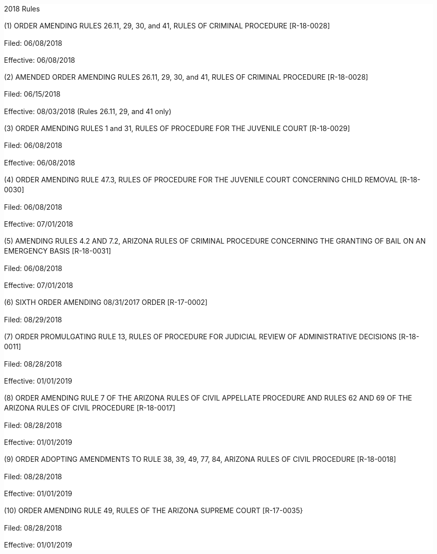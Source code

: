 2018 Rules

(1) ORDER AMENDING RULES 26.11, 29, 30, and 41, RULES OF CRIMINAL PROCEDURE [R-18-0028]

Filed: 06/08/2018

Effective: 06/08/2018

(2) AMENDED ORDER AMENDING RULES 26.11, 29, 30, and 41, RULES OF CRIMINAL PROCEDURE [R-18-0028]

Filed: 06/15/2018

Effective: 08/03/2018 (Rules 26.11, 29, and 41 only)

(3) ORDER AMENDING RULES 1 and 31, RULES OF PROCEDURE FOR THE JUVENILE COURT [R-18-0029]

Filed: 06/08/2018

Effective: 06/08/2018

(4) ORDER AMENDING RULE 47.3, RULES OF PROCEDURE FOR THE JUVENILE COURT CONCERNING CHILD REMOVAL [R-18-0030]

Filed: 06/08/2018

Effective: 07/01/2018

(5) AMENDING RULES 4.2 AND 7.2, ARIZONA RULES OF CRIMINAL PROCEDURE CONCERNING THE GRANTING OF BAIL ON AN EMERGENCY BASIS [R-18-0031]

Filed: 06/08/2018

Effective: 07/01/2018

(6) SIXTH ORDER AMENDING 08/31/2017 ORDER [R-17-0002]

Filed: 08/29/2018

(7) ORDER PROMULGATING RULE 13, RULES OF PROCEDURE FOR JUDICIAL REVIEW OF ADMINISTRATIVE DECISIONS [R-18-0011]

Filed: 08/28/2018

Effective: 01/01/2019

(8) ORDER AMENDING RULE 7 OF THE ARIZONA RULES OF CIVIL APPELLATE PROCEDURE AND RULES 62 AND 69 OF THE ARIZONA RULES OF CIVIL PROCEDURE [R-18-0017]

Filed: 08/28/2018

Effective: 01/01/2019

(9) ORDER ADOPTING AMENDMENTS TO RULE 38, 39, 49, 77, 84, ARIZONA RULES OF CIVIL PROCEDURE [R-18-0018]

Filed: 08/28/2018

Effective: 01/01/2019

(10) ORDER AMENDING RULE 49, RULES OF THE ARIZONA SUPREME COURT [R-17-0035}

Filed: 08/28/2018

Effective: 01/01/2019
